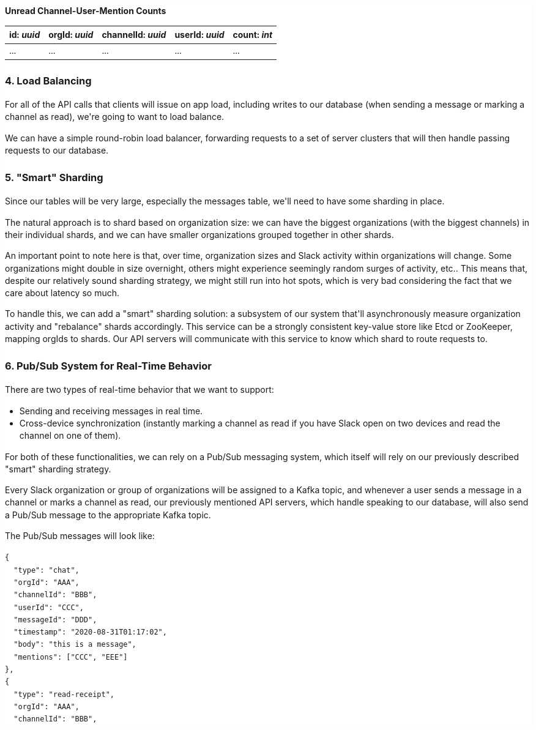 **Unread Channel-User-Mention Counts**

| id: *uuid* | orgId: *uuid* | channelId: *uuid* | userId: *uuid* | count: *int* |
| ---------- | ------------- | ----------------- | -------------- | ------------ |
| ...        | ...           | ...               | ...            | ...          |

### 4. Load Balancing

For all of the API calls that clients will issue on app load, including writes to our database (when sending a message or marking a channel as read), we're going to want to load balance.

We can have a simple round-robin load balancer, forwarding requests to a set of server clusters that will then handle passing requests to our database.

### 5. "Smart" Sharding

Since our tables will be very large, especially the messages table, we'll need to have some sharding in place.

The natural approach is to shard based on organization size: we can have the biggest organizations (with the biggest channels) in their individual shards, and we can have smaller organizations grouped together in other shards.

An important point to note here is that, over time, organization sizes and Slack activity within organizations will change. Some organizations might double in size overnight, others might experience seemingly random surges of activity, etc.. This means that, despite our relatively sound sharding strategy, we might still run into hot spots, which is very bad considering the fact that we care about latency so much.

To handle this, we can add a "smart" sharding solution: a subsystem of our system that'll asynchronously measure organization activity and "rebalance" shards accordingly. This service can be a strongly consistent key-value store like Etcd or ZooKeeper, mapping orgIds to shards. Our API servers will communicate with this service to know which shard to route requests to.



### 6. Pub/Sub System for Real-Time Behavior

There are two types of real-time behavior that we want to support:

- Sending and receiving messages in real time.
- Cross-device synchronization (instantly marking a channel as read if you have Slack open on two devices and read the channel on one of them).

For both of these functionalities, we can rely on a Pub/Sub messaging system, which itself will rely on our previously described "smart" sharding strategy.

Every Slack organization or group of organizations will be assigned to a Kafka topic, and whenever a user sends a message in a channel or marks a channel as read, our previously mentioned API servers, which handle speaking to our database, will also send a Pub/Sub message to the appropriate Kafka topic.

The Pub/Sub messages will look like:

```
{
  "type": "chat",
  "orgId": "AAA",
  "channelId": "BBB",
  "userId": "CCC",
  "messageId": "DDD",
  "timestamp": "2020-08-31T01:17:02",
  "body": "this is a message",
  "mentions": ["CCC", "EEE"]
},
{
  "type": "read-receipt",
  "orgId": "AAA",
  "channelId": "BBB",
```